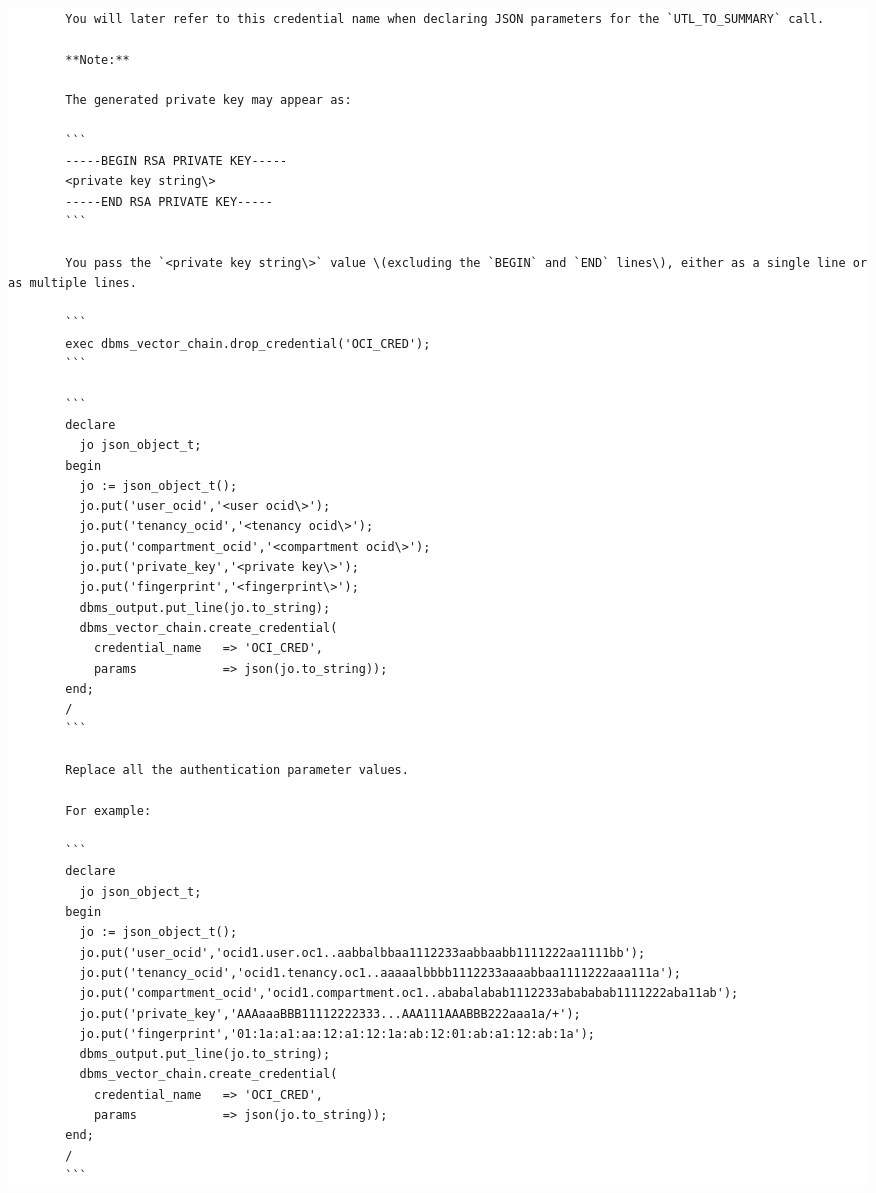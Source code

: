             You will later refer to this credential name when declaring JSON parameters for the `UTL_TO_SUMMARY` call.

            **Note:**

            The generated private key may appear as:

            ```
            -----BEGIN RSA PRIVATE KEY-----
            <private key string\>
            -----END RSA PRIVATE KEY-----
            ```

            You pass the `<private key string\>` value \(excluding the `BEGIN` and `END` lines\), either as a single line or as multiple lines.

            ```
            exec dbms_vector_chain.drop_credential('OCI_CRED');
            ```

            ```
            declare
              jo json_object_t;
            begin
              jo := json_object_t();
              jo.put('user_ocid','<user ocid\>');
              jo.put('tenancy_ocid','<tenancy ocid\>');
              jo.put('compartment_ocid','<compartment ocid\>');
              jo.put('private_key','<private key\>');
              jo.put('fingerprint','<fingerprint\>');
              dbms_output.put_line(jo.to_string);
              dbms_vector_chain.create_credential(
                credential_name   => 'OCI_CRED',
                params            => json(jo.to_string));
            end;
            /
            ```

            Replace all the authentication parameter values.

            For example:

            ```
            declare
              jo json_object_t;
            begin
              jo := json_object_t();
              jo.put('user_ocid','ocid1.user.oc1..aabbalbbaa1112233aabbaabb1111222aa1111bb');
              jo.put('tenancy_ocid','ocid1.tenancy.oc1..aaaaalbbbb1112233aaaabbaa1111222aaa111a');
              jo.put('compartment_ocid','ocid1.compartment.oc1..ababalabab1112233abababab1111222aba11ab');
              jo.put('private_key','AAAaaaBBB11112222333...AAA111AAABBB222aaa1a/+');
              jo.put('fingerprint','01:1a:a1:aa:12:a1:12:1a:ab:12:01:ab:a1:12:ab:1a');
              dbms_output.put_line(jo.to_string);
              dbms_vector_chain.create_credential(
                credential_name   => 'OCI_CRED',
                params            => json(jo.to_string));
            end;
            /
            ```
